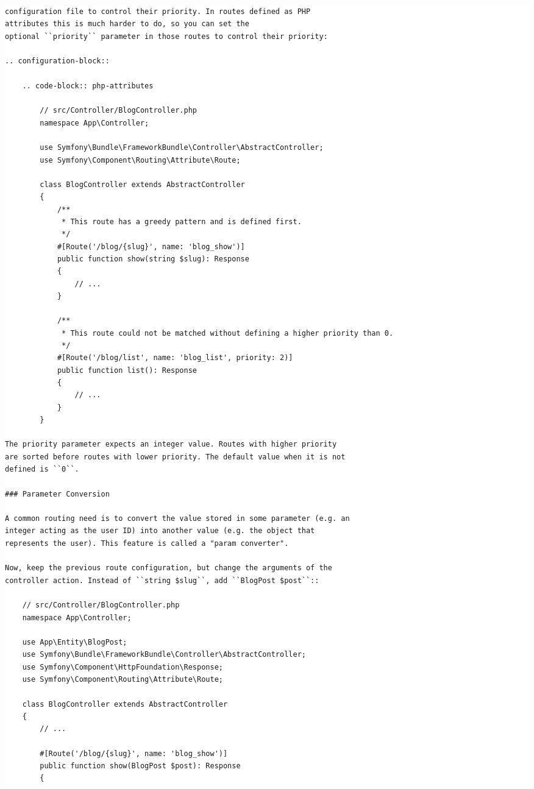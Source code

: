 ```
configuration file to control their priority. In routes defined as PHP
attributes this is much harder to do, so you can set the
optional ``priority`` parameter in those routes to control their priority:

.. configuration-block::

    .. code-block:: php-attributes

        // src/Controller/BlogController.php
        namespace App\Controller;

        use Symfony\Bundle\FrameworkBundle\Controller\AbstractController;
        use Symfony\Component\Routing\Attribute\Route;

        class BlogController extends AbstractController
        {
            /**
             * This route has a greedy pattern and is defined first.
             */
            #[Route('/blog/{slug}', name: 'blog_show')]
            public function show(string $slug): Response
            {
                // ...
            }

            /**
             * This route could not be matched without defining a higher priority than 0.
             */
            #[Route('/blog/list', name: 'blog_list', priority: 2)]
            public function list(): Response
            {
                // ...
            }
        }

The priority parameter expects an integer value. Routes with higher priority
are sorted before routes with lower priority. The default value when it is not
defined is ``0``.

### Parameter Conversion

A common routing need is to convert the value stored in some parameter (e.g. an
integer acting as the user ID) into another value (e.g. the object that
represents the user). This feature is called a "param converter".

Now, keep the previous route configuration, but change the arguments of the
controller action. Instead of ``string $slug``, add ``BlogPost $post``::

    // src/Controller/BlogController.php
    namespace App\Controller;

    use App\Entity\BlogPost;
    use Symfony\Bundle\FrameworkBundle\Controller\AbstractController;
    use Symfony\Component\HttpFoundation\Response;
    use Symfony\Component\Routing\Attribute\Route;

    class BlogController extends AbstractController
    {
        // ...

        #[Route('/blog/{slug}', name: 'blog_show')]
        public function show(BlogPost $post): Response
        {
```